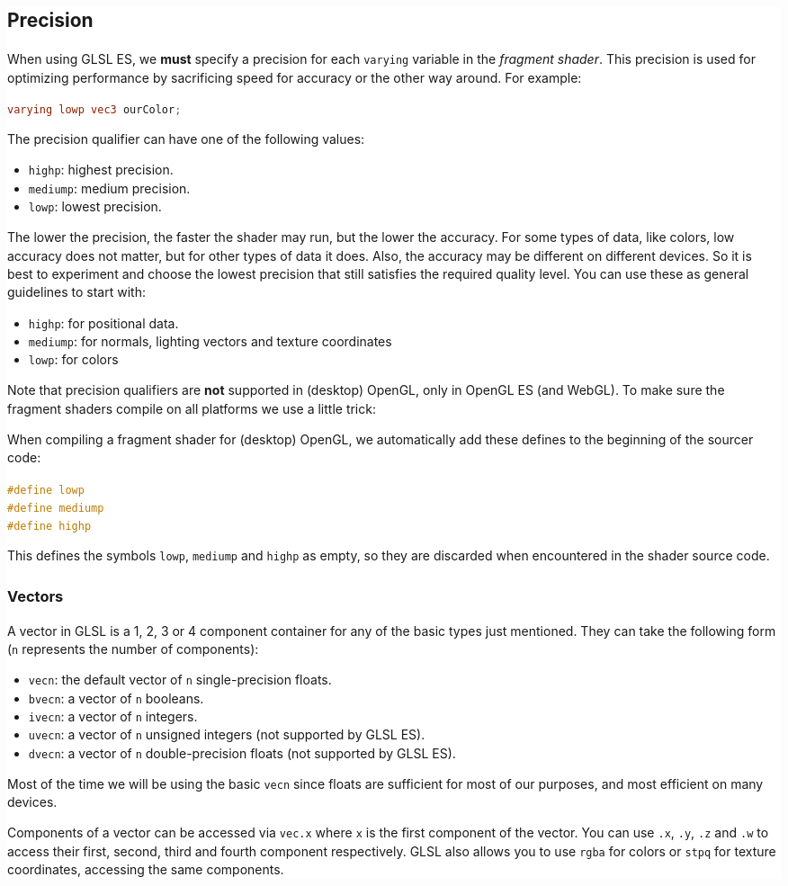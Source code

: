 ## Precision

When using GLSL ES, we **must** specify a precision for each `varying` variable in the *fragment shader*. This precision is used for optimizing performance by sacrificing speed for accuracy or the other way around. For example:

```GLSL
varying lowp vec3 ourColor;
```

The precision qualifier can have one of the following values:

* `highp`: highest precision. 
* `mediump`: medium precision.
* `lowp`: lowest precision.

The lower the precision, the faster the shader may run, but the lower the accuracy. For some types of data, like colors, low accuracy does not matter, but for other types of data it does. Also, the accuracy may be different on different devices. So it is best to experiment and choose the lowest precision that still satisfies the required quality level. You can use these as general guidelines to start with:

* `highp`: for positional data.
* `mediump`: for normals, lighting vectors and texture coordinates
* `lowp`: for colors

Note that precision qualifiers are **not** supported in (desktop) OpenGL, only in OpenGL ES (and WebGL). To make sure the fragment shaders compile on all platforms we use a little trick:

When compiling a fragment shader for (desktop) OpenGL, we automatically add these defines to the beginning of the sourcer code:

```GLSL
#define lowp
#define mediump
#define highp
``` 

This defines the symbols `lowp`, `mediump` and `highp` as empty, so they are discarded when encountered in the shader source code.

### Vectors

A vector in GLSL is a 1, 2, 3 or 4 component container for any of the basic types just mentioned. They can take the following form (`n` represents the number of components):

* `vecn`: the default vector of `n` single-precision floats.
* `bvecn`: a vector of `n` booleans.
* `ivecn`: a vector of `n` integers.
* `uvecn`: a vector of `n` unsigned integers (not supported by GLSL ES).
* `dvecn`: a vector of `n` double-precision floats (not supported by GLSL ES).

Most of the time we will be using the basic `vecn` since floats are sufficient for most of our purposes, and most efficient on many devices.

Components of a vector can be accessed via `vec.x` where `x` is the first component of the vector. You can use `.x`, `.y`, `.z` and `.w` to access their first, second, third and fourth component respectively. GLSL also allows you to use `rgba` for colors or `stpq` for texture coordinates, accessing the same components.
